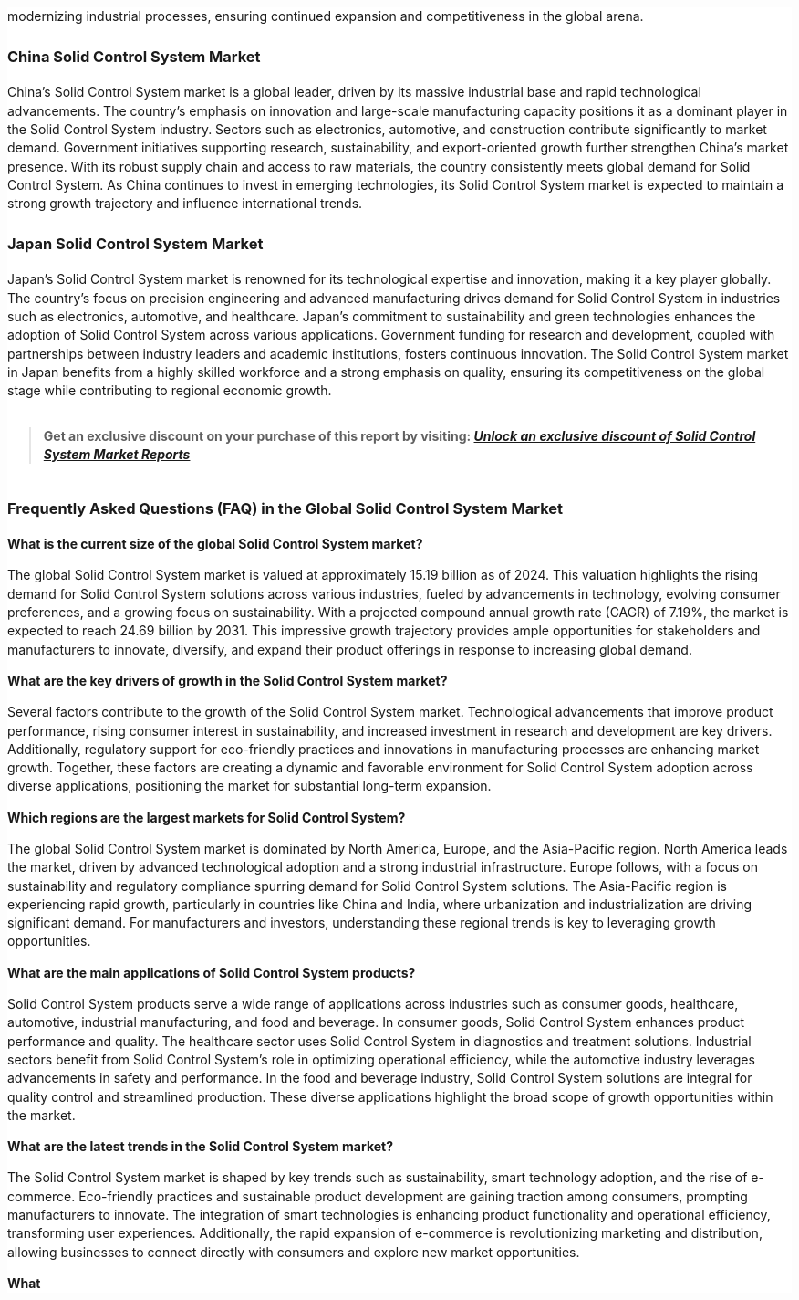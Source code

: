 modernizing industrial processes, ensuring continued expansion and competitiveness in the global arena.</p><h3>China Solid Control System Market</h3><p>China&rsquo;s Solid Control System market is a global leader, driven by its massive industrial base and rapid technological advancements. The country&rsquo;s emphasis on innovation and large-scale manufacturing capacity positions it as a dominant player in the Solid Control System industry. Sectors such as electronics, automotive, and construction contribute significantly to market demand. Government initiatives supporting research, sustainability, and export-oriented growth further strengthen China&rsquo;s market presence. With its robust supply chain and access to raw materials, the country consistently meets global demand for Solid Control System. As China continues to invest in emerging technologies, its Solid Control System market is expected to maintain a strong growth trajectory and influence international trends.</p><h3>Japan Solid Control System Market</h3><p>Japan&rsquo;s Solid Control System market is renowned for its technological expertise and innovation, making it a key player globally. The country&rsquo;s focus on precision engineering and advanced manufacturing drives demand for Solid Control System in industries such as electronics, automotive, and healthcare. Japan&rsquo;s commitment to sustainability and green technologies enhances the adoption of Solid Control System across various applications. Government funding for research and development, coupled with partnerships between industry leaders and academic institutions, fosters continuous innovation. The Solid Control System market in Japan benefits from a highly skilled workforce and a strong emphasis on quality, ensuring its competitiveness on the global stage while contributing to regional economic growth.</p><hr /><blockquote><p><strong>Get an exclusive discount on your purchase of this report by visiting: <em><a href="://marketresearchpulse.com/ask-for-discount/10881?utm_source=Github&amp;utm_medium=022">Unlock an exclusive discount of Solid Control System Market Reports</a></em>&nbsp;</strong></p></blockquote><hr /><h3>Frequently Asked Questions (FAQ) in the Global Solid Control System Market</h3><p><strong>What is the current size of the global Solid Control System market?</strong></p><p>The global Solid Control System market is valued at approximately 15.19 billion as of 2024. This valuation highlights the rising demand for Solid Control System solutions across various industries, fueled by advancements in technology, evolving consumer preferences, and a growing focus on sustainability. With a projected compound annual growth rate (CAGR) of 7.19%, the market is expected to reach 24.69 billion by 2031. This impressive growth trajectory provides ample opportunities for stakeholders and manufacturers to innovate, diversify, and expand their product offerings in response to increasing global demand.</p><p><strong>What are the key drivers of growth in the Solid Control System market?</strong></p><p>Several factors contribute to the growth of the Solid Control System market. Technological advancements that improve product performance, rising consumer interest in sustainability, and increased investment in research and development are key drivers. Additionally, regulatory support for eco-friendly practices and innovations in manufacturing processes are enhancing market growth. Together, these factors are creating a dynamic and favorable environment for Solid Control System adoption across diverse applications, positioning the market for substantial long-term expansion.</p><p><strong>Which regions are the largest markets for Solid Control System?</strong></p><p>The global Solid Control System market is dominated by North America, Europe, and the Asia-Pacific region. North America leads the market, driven by advanced technological adoption and a strong industrial infrastructure. Europe follows, with a focus on sustainability and regulatory compliance spurring demand for Solid Control System solutions. The Asia-Pacific region is experiencing rapid growth, particularly in countries like China and India, where urbanization and industrialization are driving significant demand. For manufacturers and investors, understanding these regional trends is key to leveraging growth opportunities.</p><p><strong>What are the main applications of Solid Control System products?</strong></p><p>Solid Control System products serve a wide range of applications across industries such as consumer goods, healthcare, automotive, industrial manufacturing, and food and beverage. In consumer goods, Solid Control System enhances product performance and quality. The healthcare sector uses Solid Control System in diagnostics and treatment solutions. Industrial sectors benefit from Solid Control System&rsquo;s role in optimizing operational efficiency, while the automotive industry leverages advancements in safety and performance. In the food and beverage industry, Solid Control System solutions are integral for quality control and streamlined production. These diverse applications highlight the broad scope of growth opportunities within the market.</p><p><strong>What are the latest trends in the Solid Control System market?</strong></p><p>The Solid Control System market is shaped by key trends such as sustainability, smart technology adoption, and the rise of e-commerce. Eco-friendly practices and sustainable product development are gaining traction among consumers, prompting manufacturers to innovate. The integration of smart technologies is enhancing product functionality and operational efficiency, transforming user experiences. Additionally, the rapid expansion of e-commerce is revolutionizing marketing and distribution, allowing businesses to connect directly with consumers and explore new market opportunities.</p><p><strong>What